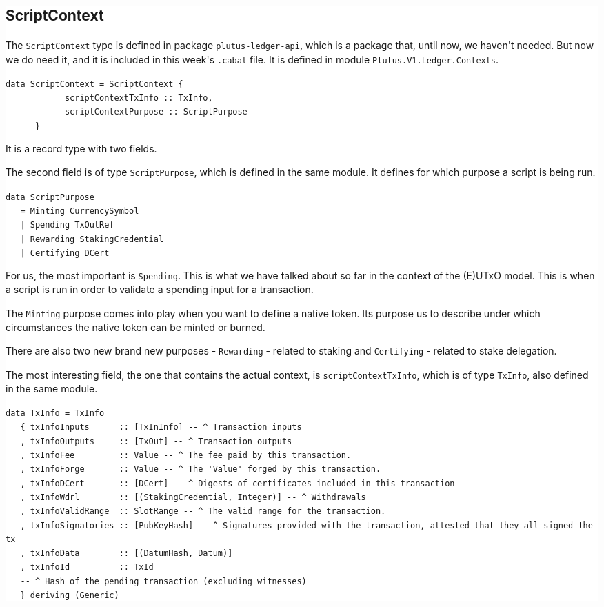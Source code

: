 ScriptContext
-------------

The `ScriptContext` type is defined in package `plutus-ledger-api`,
which is a package that, until now, we haven\'t needed. But now we do
need it, and it is included in this week\'s `.cabal` file. It is defined
in module `Plutus.V1.Ledger.Contexts`.

``` {.haskell}
data ScriptContext = ScriptContext { 
            scriptContextTxInfo :: TxInfo, 
            scriptContextPurpose :: ScriptPurpose 
      }
```

It is a record type with two fields.

The second field is of type `ScriptPurpose`, which is defined in the
same module. It defines for which purpose a script is being run.

``` {.haskell}
data ScriptPurpose
   = Minting CurrencySymbol
   | Spending TxOutRef
   | Rewarding StakingCredential
   | Certifying DCert
```

For us, the most important is `Spending`. This is what we have talked
about so far in the context of the (E)UTxO model. This is when a script
is run in order to validate a spending input for a transaction.

The `Minting` purpose comes into play when you want to define a native
token. Its purpose us to describe under which circumstances the native
token can be minted or burned.

There are also two new brand new purposes - `Rewarding` - related to
staking and `Certifying` - related to stake delegation.

The most interesting field, the one that contains the actual context, is
`scriptContextTxInfo`, which is of type `TxInfo`, also defined in the
same module.

``` {.haskell}
data TxInfo = TxInfo
   { txInfoInputs      :: [TxInInfo] -- ^ Transaction inputs
   , txInfoOutputs     :: [TxOut] -- ^ Transaction outputs
   , txInfoFee         :: Value -- ^ The fee paid by this transaction.
   , txInfoForge       :: Value -- ^ The 'Value' forged by this transaction.
   , txInfoDCert       :: [DCert] -- ^ Digests of certificates included in this transaction
   , txInfoWdrl        :: [(StakingCredential, Integer)] -- ^ Withdrawals
   , txInfoValidRange  :: SlotRange -- ^ The valid range for the transaction.
   , txInfoSignatories :: [PubKeyHash] -- ^ Signatures provided with the transaction, attested that they all signed the tx
   , txInfoData        :: [(DatumHash, Datum)]
   , txInfoId          :: TxId
   -- ^ Hash of the pending transaction (excluding witnesses)
   } deriving (Generic)
```
